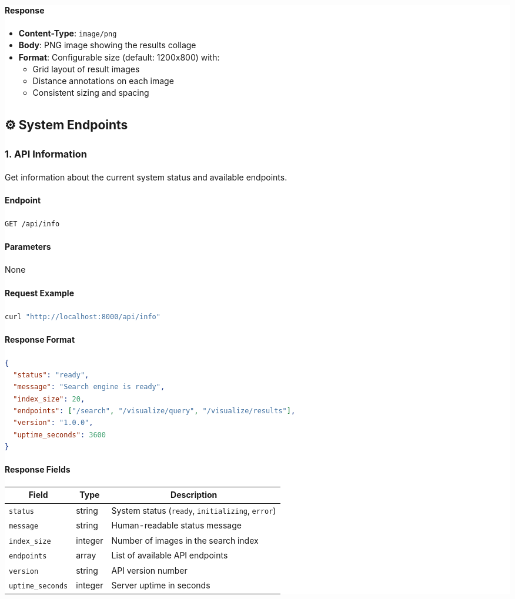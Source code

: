 #### **Response**

- **Content-Type**: `image/png`
- **Body**: PNG image showing the results collage
- **Format**: Configurable size (default: 1200x800) with:
  - Grid layout of result images
  - Distance annotations on each image
  - Consistent sizing and spacing

## ⚙️ System Endpoints

### **1. API Information**

Get information about the current system status and available endpoints.

#### **Endpoint**

```
GET /api/info
```

#### **Parameters**

None

#### **Request Example**

```bash
curl "http://localhost:8000/api/info"
```

#### **Response Format**

```json
{
  "status": "ready",
  "message": "Search engine is ready",
  "index_size": 20,
  "endpoints": ["/search", "/visualize/query", "/visualize/results"],
  "version": "1.0.0",
  "uptime_seconds": 3600
}
```

#### **Response Fields**

| Field            | Type    | Description                                      |
| ---------------- | ------- | ------------------------------------------------ |
| `status`         | string  | System status (`ready`, `initializing`, `error`) |
| `message`        | string  | Human-readable status message                    |
| `index_size`     | integer | Number of images in the search index             |
| `endpoints`      | array   | List of available API endpoints                  |
| `version`        | string  | API version number                               |
| `uptime_seconds` | integer | Server uptime in seconds                         |
